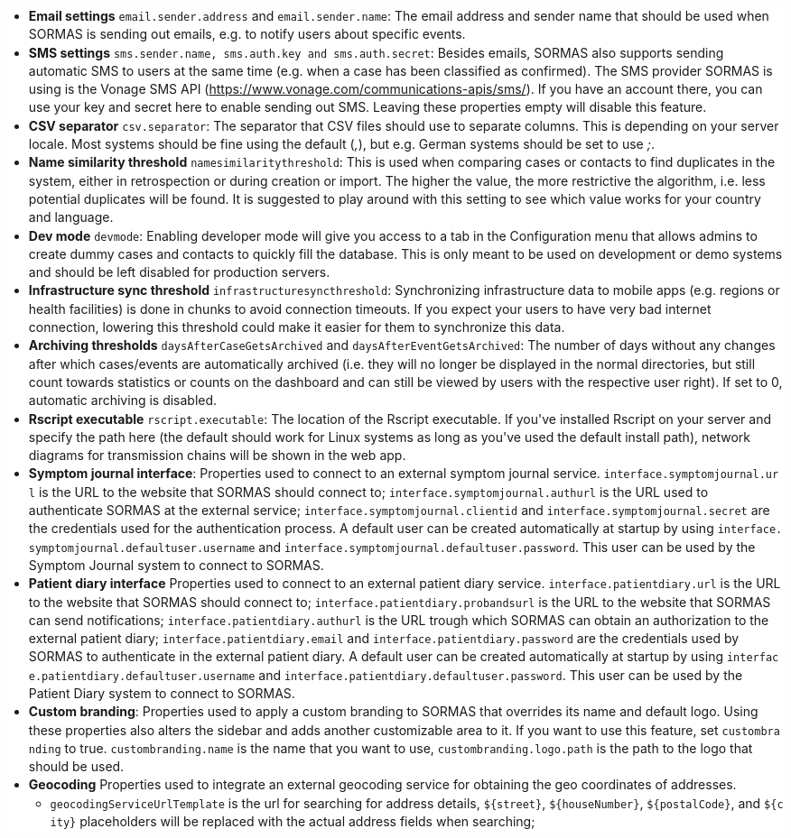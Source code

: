 * **Email settings** `email.sender.address` and `email.sender.name`: The email address and sender name that should be used when SORMAS is sending out emails, e.g. to notify users about specific events.
* **SMS settings** `sms.sender.name, sms.auth.key and sms.auth.secret`: Besides emails, SORMAS also supports sending automatic SMS to users at the same time (e.g. when a case has been classified as confirmed).
  The SMS provider SORMAS is using is the Vonage SMS API (<https://www.vonage.com/communications-apis/sms/>). If you have an account there, you can use your key and secret here to enable sending out SMS. Leaving these properties empty will disable this feature.
* **CSV separator** `csv.separator`: The separator that CSV files should use to separate columns. This is depending on your server locale. Most systems should be fine using the default (*,*), but e.g. German systems should be set to use *;*.
* **Name similarity threshold** `namesimilaritythreshold`: This is used when comparing cases or contacts to find duplicates in the system, either in retrospection or during creation or import.
  The higher the value, the more restrictive the algorithm, i.e. less potential duplicates will be found. It is suggested to play around with this setting to see which value works for your country and language.
* **Dev mode** `devmode`: Enabling developer mode will give you access to a tab in the Configuration menu that allows admins to create dummy cases and contacts to quickly fill the database.
  This is only meant to be used on development or demo systems and should be left disabled for production servers.
* **Infrastructure sync threshold** `infrastructuresyncthreshold`: Synchronizing infrastructure data to mobile apps (e.g. regions or health facilities) is done in chunks to avoid connection timeouts.
  If you expect your users to have very bad internet connection, lowering this threshold could make it easier for them to synchronize this data.
* **Archiving thresholds** `daysAfterCaseGetsArchived` and `daysAfterEventGetsArchived`: The number of days without any changes after which cases/events are automatically archived (i.e. they will no longer be displayed in the normal directories, but still count towards statistics or counts on the dashboard and can still be viewed by users with the respective user right).
  If set to 0, automatic archiving is disabled.
* **Rscript executable** `rscript.executable`: The location of the Rscript executable. If you've installed Rscript on your server and specify the path here (the default should work for Linux systems
  as long as you've used the default install path), network diagrams for transmission chains will be shown in the web app.
* **Symptom journal interface**: Properties used to connect to an external symptom journal service. `interface.symptomjournal.url` is the URL to the website that SORMAS should connect to;
  `interface.symptomjournal.authurl` is the URL used to authenticate SORMAS at the external service; `interface.symptomjournal.clientid` and `interface.symptomjournal.secret` are the credentials used for the
  authentication process. A default user can be created automatically at startup by using `interface.symptomjournal.defaultuser.username` and `interface.symptomjournal.defaultuser.password`. This user can be used
  by the Symptom Journal system to connect to SORMAS.
* **Patient diary interface** Properties used to connect to an external patient diary service. `interface.patientdiary.url` is the URL to the website that SORMAS should connect to;
  `interface.patientdiary.probandsurl` is the URL to the website that SORMAS can send notifications; `interface.patientdiary.authurl` is the URL trough which SORMAS can obtain an authorization to the external patient
  diary; `interface.patientdiary.email` and `interface.patientdiary.password` are the credentials used by SORMAS to authenticate in the external patient diary.
  A default user can be created automatically at startup by using `interface.patientdiary.defaultuser.username` and `interface.patientdiary.defaultuser.password`.
  This user can be used by the Patient Diary system to connect to SORMAS.
* **Custom branding**: Properties used to apply a custom branding to SORMAS that overrides its name and default logo. Using these properties also alters the sidebar and adds another customizable area to it.
  If you want to use this feature, set `custombranding` to true. `custombranding.name` is the name that you want to use, `custombranding.logo.path` is the path to the logo that should be used.
* **Geocoding** Properties used to integrate an external geocoding service for obtaining the geo coordinates of addresses.
  * `geocodingServiceUrlTemplate` is the url for searching for address details, `${street}`, `${houseNumber}`, `${postalCode}`, and `${city}` placeholders will be replaced with the actual address fields when searching;